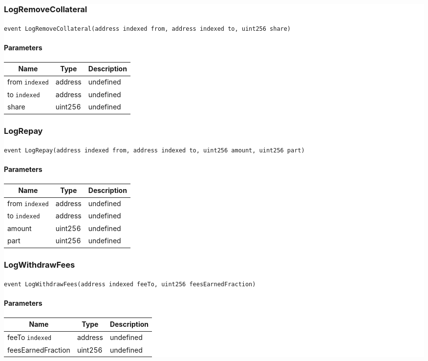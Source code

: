 ### LogRemoveCollateral

```solidity
event LogRemoveCollateral(address indexed from, address indexed to, uint256 share)
```





#### Parameters

| Name | Type | Description |
|---|---|---|
| from `indexed` | address | undefined |
| to `indexed` | address | undefined |
| share  | uint256 | undefined |

### LogRepay

```solidity
event LogRepay(address indexed from, address indexed to, uint256 amount, uint256 part)
```





#### Parameters

| Name | Type | Description |
|---|---|---|
| from `indexed` | address | undefined |
| to `indexed` | address | undefined |
| amount  | uint256 | undefined |
| part  | uint256 | undefined |

### LogWithdrawFees

```solidity
event LogWithdrawFees(address indexed feeTo, uint256 feesEarnedFraction)
```





#### Parameters

| Name | Type | Description |
|---|---|---|
| feeTo `indexed` | address | undefined |
| feesEarnedFraction  | uint256 | undefined |
